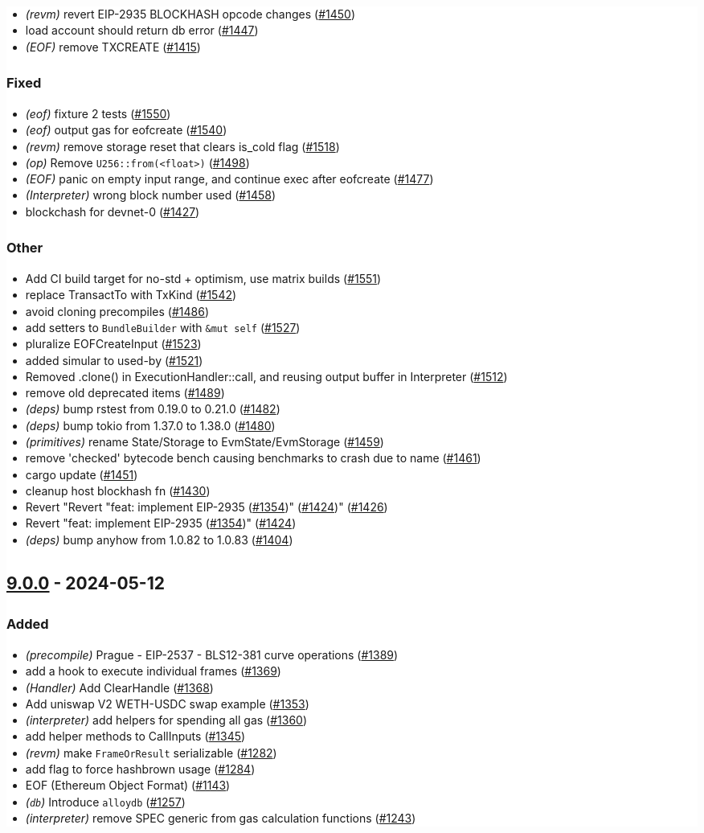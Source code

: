 - *(revm)* revert EIP-2935 BLOCKHASH opcode changes ([#1450](https://github.com/bluealloy/revm/pull/1450))
- load account should return db error ([#1447](https://github.com/bluealloy/revm/pull/1447))
- *(EOF)* remove TXCREATE ([#1415](https://github.com/bluealloy/revm/pull/1415))

### Fixed
- *(eof)* fixture 2 tests ([#1550](https://github.com/bluealloy/revm/pull/1550))
- *(eof)* output gas for eofcreate ([#1540](https://github.com/bluealloy/revm/pull/1540))
- *(revm)* remove storage reset that clears is_cold flag ([#1518](https://github.com/bluealloy/revm/pull/1518))
- *(op)* Remove `U256::from(<float>)` ([#1498](https://github.com/bluealloy/revm/pull/1498))
- *(EOF)* panic on empty input range, and continue exec after eofcreate ([#1477](https://github.com/bluealloy/revm/pull/1477))
- *(Interpreter)* wrong block number used ([#1458](https://github.com/bluealloy/revm/pull/1458))
- blockchash for devnet-0  ([#1427](https://github.com/bluealloy/revm/pull/1427))

### Other
- Add CI build target for no-std + optimism, use matrix builds ([#1551](https://github.com/bluealloy/revm/pull/1551))
- replace TransactTo with TxKind ([#1542](https://github.com/bluealloy/revm/pull/1542))
- avoid cloning precompiles ([#1486](https://github.com/bluealloy/revm/pull/1486))
- add setters to `BundleBuilder` with `&mut self` ([#1527](https://github.com/bluealloy/revm/pull/1527))
- pluralize EOFCreateInput ([#1523](https://github.com/bluealloy/revm/pull/1523))
- added simular to used-by ([#1521](https://github.com/bluealloy/revm/pull/1521))
- Removed .clone() in ExecutionHandler::call, and reusing output buffer in Interpreter ([#1512](https://github.com/bluealloy/revm/pull/1512))
- remove old deprecated items ([#1489](https://github.com/bluealloy/revm/pull/1489))
- *(deps)* bump rstest from 0.19.0 to 0.21.0 ([#1482](https://github.com/bluealloy/revm/pull/1482))
- *(deps)* bump tokio from 1.37.0 to 1.38.0 ([#1480](https://github.com/bluealloy/revm/pull/1480))
- *(primitives)* rename State/Storage to EvmState/EvmStorage ([#1459](https://github.com/bluealloy/revm/pull/1459))
- remove 'checked' bytecode bench causing benchmarks to crash due to name ([#1461](https://github.com/bluealloy/revm/pull/1461))
- cargo update ([#1451](https://github.com/bluealloy/revm/pull/1451))
- cleanup host blockhash fn ([#1430](https://github.com/bluealloy/revm/pull/1430))
- Revert "Revert "feat: implement EIP-2935 ([#1354](https://github.com/bluealloy/revm/pull/1354))" ([#1424](https://github.com/bluealloy/revm/pull/1424))" ([#1426](https://github.com/bluealloy/revm/pull/1426))
- Revert "feat: implement EIP-2935 ([#1354](https://github.com/bluealloy/revm/pull/1354))" ([#1424](https://github.com/bluealloy/revm/pull/1424))
- *(deps)* bump anyhow from 1.0.82 to 1.0.83 ([#1404](https://github.com/bluealloy/revm/pull/1404))

## [9.0.0](https://github.com/bluealloy/revm/compare/revm-v8.0.0...revm-v9.0.0) - 2024-05-12

### Added
- *(precompile)* Prague - EIP-2537 - BLS12-381 curve operations ([#1389](https://github.com/bluealloy/revm/pull/1389))
- add a hook to execute individual frames ([#1369](https://github.com/bluealloy/revm/pull/1369))
- *(Handler)* Add ClearHandle ([#1368](https://github.com/bluealloy/revm/pull/1368))
- Add uniswap V2 WETH-USDC swap example ([#1353](https://github.com/bluealloy/revm/pull/1353))
- *(interpreter)* add helpers for spending all gas ([#1360](https://github.com/bluealloy/revm/pull/1360))
- add helper methods to CallInputs ([#1345](https://github.com/bluealloy/revm/pull/1345))
- *(revm)* make `FrameOrResult` serializable ([#1282](https://github.com/bluealloy/revm/pull/1282))
- add flag to force hashbrown usage ([#1284](https://github.com/bluealloy/revm/pull/1284))
- EOF (Ethereum Object Format) ([#1143](https://github.com/bluealloy/revm/pull/1143))
- *(`db`)* Introduce `alloydb` ([#1257](https://github.com/bluealloy/revm/pull/1257))
- *(interpreter)* remove SPEC generic from gas calculation functions ([#1243](https://github.com/bluealloy/revm/pull/1243))